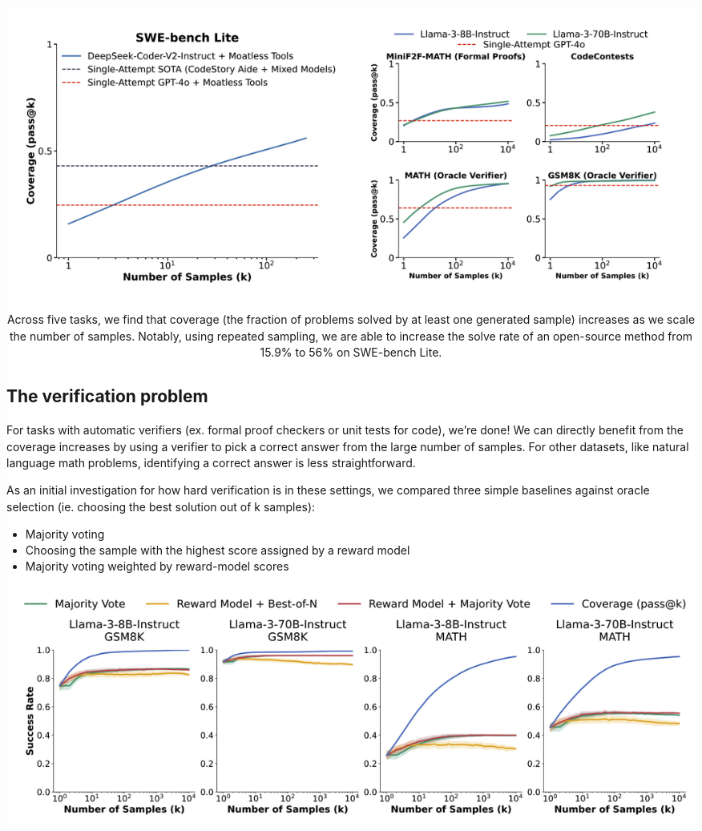 <img src="/imgs/blog/monkeys/coverage.png" alt="Coverage (percent of problems solved by any sample) increases across five code and math reasoning tasks." style="width: 100%; height: auto;">
<p style="text-align: center;">Across five tasks, we find that coverage (the fraction of problems solved by at least one generated sample) increases as we scale the number of samples. Notably, using repeated sampling, we are able to increase the solve rate of an open-source method from 15.9% to 56% on SWE-bench Lite.</p>

<h2>The verification problem</h2>

<p>For tasks with automatic verifiers (ex. formal proof checkers or unit tests for code), we’re done! We can directly benefit from the coverage increases by using a verifier to pick a correct answer from the large number of samples. For other datasets, like natural language math problems, identifying a correct answer is less straightforward. </p>

<p>As an initial investigation for how hard verification is in these settings, we compared three simple baselines against oracle selection (ie. choosing the best solution out of k samples):</p>
<ul>
  <li>Majority voting</li>
  <li>Choosing the sample with the highest score assigned by a reward model</li>
  <li>Majority voting weighted by reward-model scores</li>
</ul>

<img src="/imgs/blog/monkeys/verifiers.png" alt="All three simple verification methods fall well below the oracle upper bound." style="width: 100%; height: auto;">
